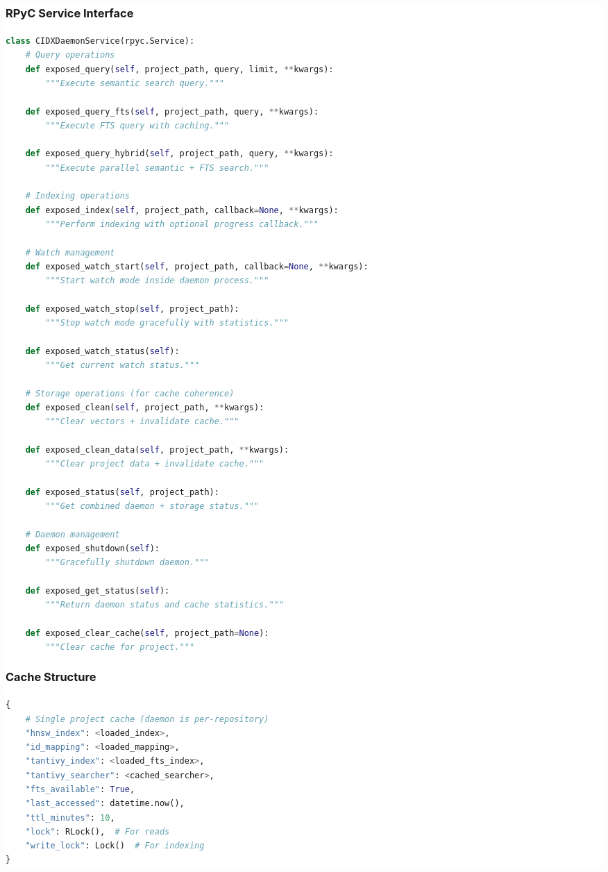 ### RPyC Service Interface
```python
class CIDXDaemonService(rpyc.Service):
    # Query operations
    def exposed_query(self, project_path, query, limit, **kwargs):
        """Execute semantic search query."""

    def exposed_query_fts(self, project_path, query, **kwargs):
        """Execute FTS query with caching."""

    def exposed_query_hybrid(self, project_path, query, **kwargs):
        """Execute parallel semantic + FTS search."""

    # Indexing operations
    def exposed_index(self, project_path, callback=None, **kwargs):
        """Perform indexing with optional progress callback."""

    # Watch management
    def exposed_watch_start(self, project_path, callback=None, **kwargs):
        """Start watch mode inside daemon process."""

    def exposed_watch_stop(self, project_path):
        """Stop watch mode gracefully with statistics."""

    def exposed_watch_status(self):
        """Get current watch status."""

    # Storage operations (for cache coherence)
    def exposed_clean(self, project_path, **kwargs):
        """Clear vectors + invalidate cache."""

    def exposed_clean_data(self, project_path, **kwargs):
        """Clear project data + invalidate cache."""

    def exposed_status(self, project_path):
        """Get combined daemon + storage status."""

    # Daemon management
    def exposed_shutdown(self):
        """Gracefully shutdown daemon."""

    def exposed_get_status(self):
        """Return daemon status and cache statistics."""

    def exposed_clear_cache(self, project_path=None):
        """Clear cache for project."""
```

### Cache Structure
```python
{
    # Single project cache (daemon is per-repository)
    "hnsw_index": <loaded_index>,
    "id_mapping": <loaded_mapping>,
    "tantivy_index": <loaded_fts_index>,
    "tantivy_searcher": <cached_searcher>,
    "fts_available": True,
    "last_accessed": datetime.now(),
    "ttl_minutes": 10,
    "lock": RLock(),  # For reads
    "write_lock": Lock()  # For indexing
}
```
